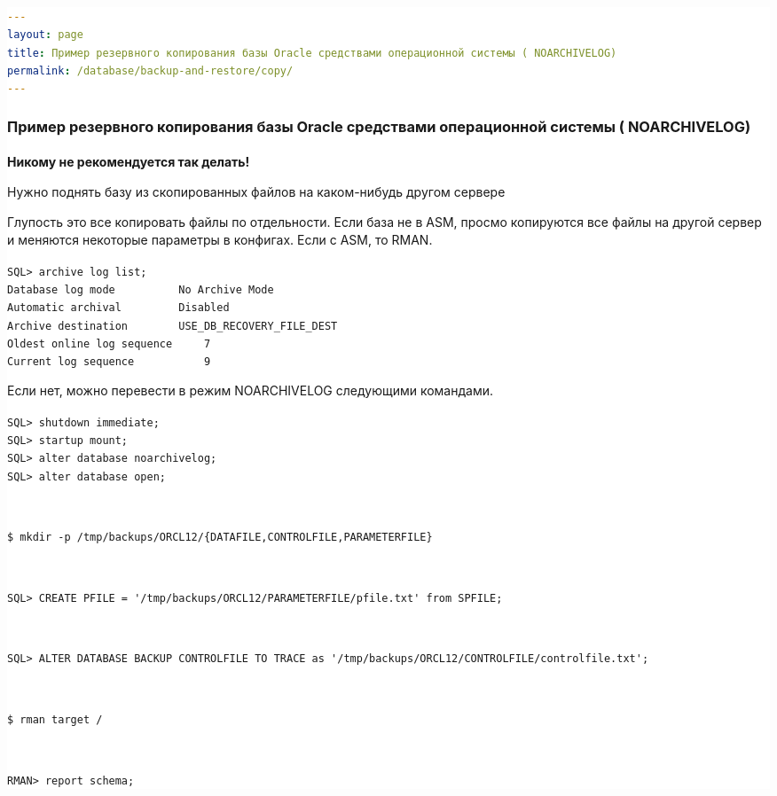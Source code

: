 ```yaml
---
layout: page
title: Пример резервного копирования базы Oracle средствами операционной системы ( NOARCHIVELOG)
permalink: /database/backup-and-restore/copy/
---
```



### Пример резервного копирования базы Oracle средствами операционной системы ( NOARCHIVELOG)


**Никому не рекомендуется так делать!**

Нужно поднять базу из скопированных файлов на каком-нибудь другом сервере

Глупость это все копировать файлы по отдельности. Если база не в ASM, просмо копируются все файлы на другой сервер и меняются некоторые параметры в конфигах. Если с ASM, то RMAN.



    SQL> archive log list;
    Database log mode	       No Archive Mode
    Automatic archival	       Disabled
    Archive destination	       USE_DB_RECOVERY_FILE_DEST
    Oldest online log sequence     7
    Current log sequence	       9


Если нет, можно перевести в режим NOARCHIVELOG следующими командами.

    SQL> shutdown immediate;
    SQL> startup mount;
    SQL> alter database noarchivelog;
    SQL> alter database open;


<br/>


    $ mkdir -p /tmp/backups/ORCL12/{DATAFILE,CONTROLFILE,PARAMETERFILE}

<br/>

    SQL> CREATE PFILE = '/tmp/backups/ORCL12/PARAMETERFILE/pfile.txt' from SPFILE;

<br/>

    SQL> ALTER DATABASE BACKUP CONTROLFILE TO TRACE as '/tmp/backups/ORCL12/CONTROLFILE/controlfile.txt';



<br/>

    $ rman target /

<br/>

    RMAN> report schema;
